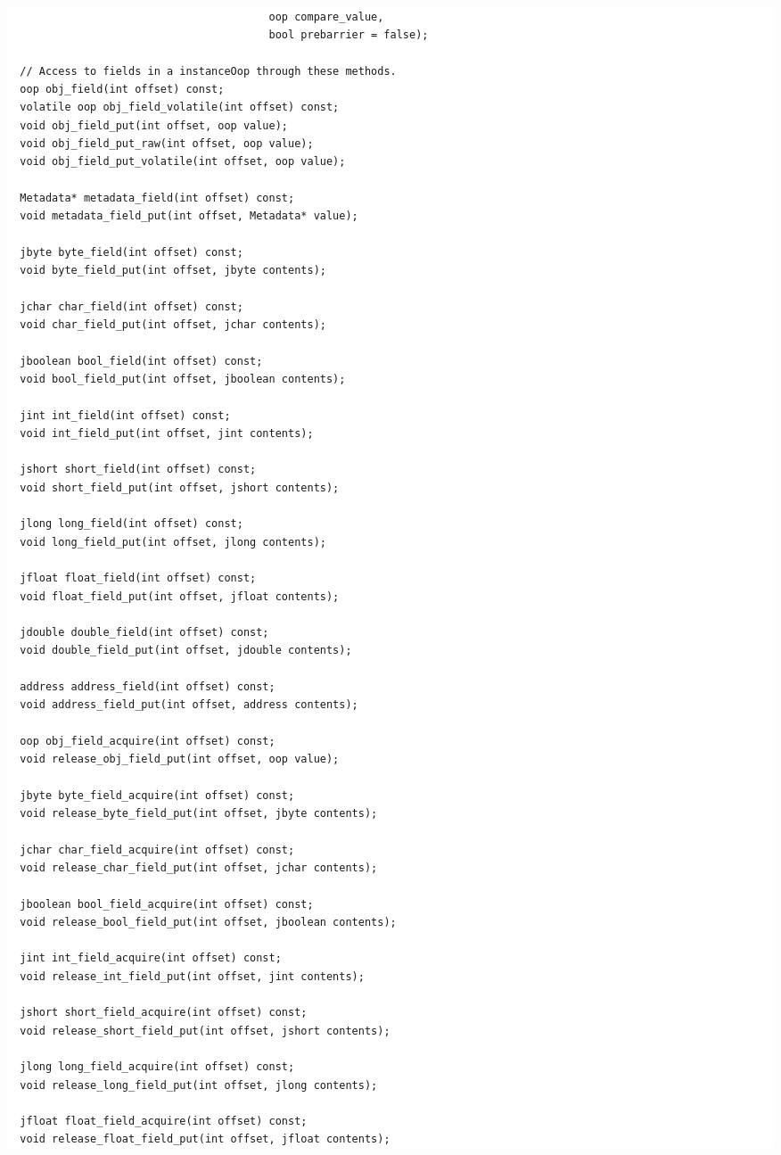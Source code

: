 ```
                                         oop compare_value,
                                         bool prebarrier = false);

  // Access to fields in a instanceOop through these methods.
  oop obj_field(int offset) const;
  volatile oop obj_field_volatile(int offset) const;
  void obj_field_put(int offset, oop value);
  void obj_field_put_raw(int offset, oop value);
  void obj_field_put_volatile(int offset, oop value);

  Metadata* metadata_field(int offset) const;
  void metadata_field_put(int offset, Metadata* value);

  jbyte byte_field(int offset) const;
  void byte_field_put(int offset, jbyte contents);

  jchar char_field(int offset) const;
  void char_field_put(int offset, jchar contents);

  jboolean bool_field(int offset) const;
  void bool_field_put(int offset, jboolean contents);

  jint int_field(int offset) const;
  void int_field_put(int offset, jint contents);

  jshort short_field(int offset) const;
  void short_field_put(int offset, jshort contents);

  jlong long_field(int offset) const;
  void long_field_put(int offset, jlong contents);

  jfloat float_field(int offset) const;
  void float_field_put(int offset, jfloat contents);

  jdouble double_field(int offset) const;
  void double_field_put(int offset, jdouble contents);

  address address_field(int offset) const;
  void address_field_put(int offset, address contents);

  oop obj_field_acquire(int offset) const;
  void release_obj_field_put(int offset, oop value);

  jbyte byte_field_acquire(int offset) const;
  void release_byte_field_put(int offset, jbyte contents);

  jchar char_field_acquire(int offset) const;
  void release_char_field_put(int offset, jchar contents);

  jboolean bool_field_acquire(int offset) const;
  void release_bool_field_put(int offset, jboolean contents);

  jint int_field_acquire(int offset) const;
  void release_int_field_put(int offset, jint contents);

  jshort short_field_acquire(int offset) const;
  void release_short_field_put(int offset, jshort contents);

  jlong long_field_acquire(int offset) const;
  void release_long_field_put(int offset, jlong contents);

  jfloat float_field_acquire(int offset) const;
  void release_float_field_put(int offset, jfloat contents);
```